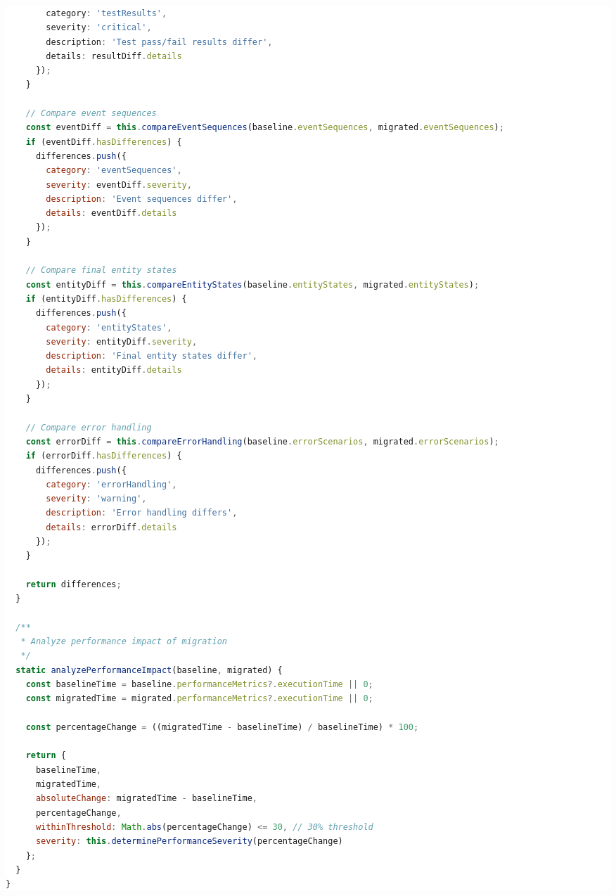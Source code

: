 ```javascript
        category: 'testResults',
        severity: 'critical',
        description: 'Test pass/fail results differ',
        details: resultDiff.details
      });
    }

    // Compare event sequences
    const eventDiff = this.compareEventSequences(baseline.eventSequences, migrated.eventSequences);
    if (eventDiff.hasDifferences) {
      differences.push({
        category: 'eventSequences',
        severity: eventDiff.severity,
        description: 'Event sequences differ',
        details: eventDiff.details
      });
    }

    // Compare final entity states
    const entityDiff = this.compareEntityStates(baseline.entityStates, migrated.entityStates);
    if (entityDiff.hasDifferences) {
      differences.push({
        category: 'entityStates',
        severity: entityDiff.severity,
        description: 'Final entity states differ',
        details: entityDiff.details
      });
    }

    // Compare error handling
    const errorDiff = this.compareErrorHandling(baseline.errorScenarios, migrated.errorScenarios);
    if (errorDiff.hasDifferences) {
      differences.push({
        category: 'errorHandling',
        severity: 'warning',
        description: 'Error handling differs',
        details: errorDiff.details
      });
    }

    return differences;
  }

  /**
   * Analyze performance impact of migration
   */
  static analyzePerformanceImpact(baseline, migrated) {
    const baselineTime = baseline.performanceMetrics?.executionTime || 0;
    const migratedTime = migrated.performanceMetrics?.executionTime || 0;
    
    const percentageChange = ((migratedTime - baselineTime) / baselineTime) * 100;
    
    return {
      baselineTime,
      migratedTime,
      absoluteChange: migratedTime - baselineTime,
      percentageChange,
      withinThreshold: Math.abs(percentageChange) <= 30, // 30% threshold
      severity: this.determinePerformanceSeverity(percentageChange)
    };
  }
}
```
